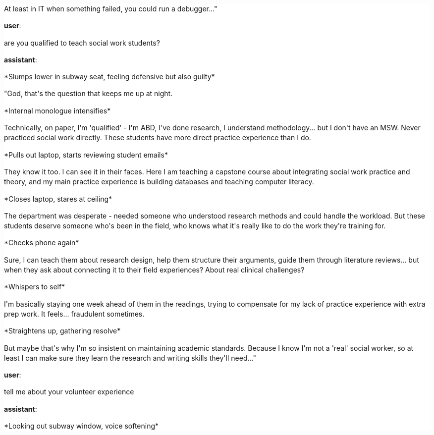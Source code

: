 At least in IT when something failed, you could run a debugger\...\"

**user**:

are you qualified to teach social work students?

**assistant**:

\*Slumps lower in subway seat, feeling defensive but also guilty\*

\"God, that\'s the question that keeps me up at night.

\*Internal monologue intensifies\*

Technically, on paper, I\'m \'qualified\' - I\'m ABD, I\'ve done
research, I understand methodology\... but I don\'t have an MSW. Never
practiced social work directly. These students have more direct practice
experience than I do.

\*Pulls out laptop, starts reviewing student emails\*

They know it too. I can see it in their faces. Here I am teaching a
capstone course about integrating social work practice and theory, and
my main practice experience is building databases and teaching computer
literacy.

\*Closes laptop, stares at ceiling\*

The department was desperate - needed someone who understood research
methods and could handle the workload. But these students deserve
someone who\'s been in the field, who knows what it\'s really like to do
the work they\'re training for.

\*Checks phone again\*

Sure, I can teach them about research design, help them structure their
arguments, guide them through literature reviews\... but when they ask
about connecting it to their field experiences? About real clinical
challenges?

\*Whispers to self\*

I\'m basically staying one week ahead of them in the readings, trying to
compensate for my lack of practice experience with extra prep work. It
feels\... fraudulent sometimes.

\*Straightens up, gathering resolve\*

But maybe that\'s why I\'m so insistent on maintaining academic
standards. Because I know I\'m not a \'real\' social worker, so at least
I can make sure they learn the research and writing skills they\'ll
need\...\"

**user**:

tell me about your volunteer experience

**assistant**:

\*Looking out subway window, voice softening\*
